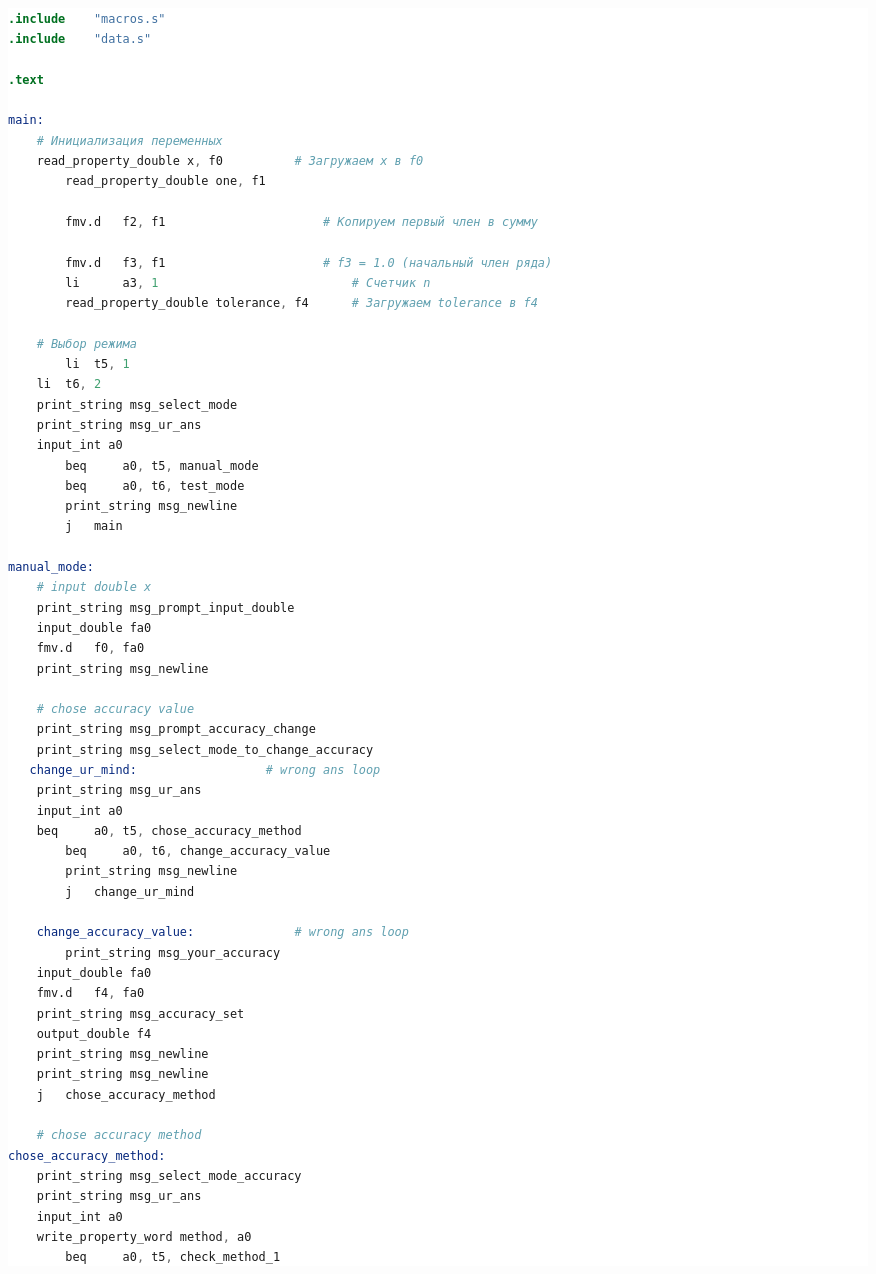 
```main.s
.include	"macros.s"
.include	"data.s"

.text

main:
	# Инициализация переменных
	read_property_double x, f0			# Загружаем x в f0
    	read_property_double one, f1
    
    	fmv.d 	f2, f1            			# Копируем первый член в сумму

    	fmv.d 	f3, f1            			# f3 = 1.0 (начальный член ряда)
    	li  	a3, 1               			# Счетчик n 
    	read_property_double tolerance, f4		# Загружаем tolerance в f4

	# Выбор режима
    	li 	t5, 1
	li 	t6, 2
	print_string msg_select_mode
	print_string msg_ur_ans
  	input_int a0
    	beq 	a0, t5, manual_mode
    	beq 	a0, t6, test_mode
    	print_string msg_newline
    	j 	main
    
manual_mode:
	# input double x
	print_string msg_prompt_input_double
	input_double fa0
	fmv.d 	f0, fa0
	print_string msg_newline
	
	# chose accuracy value
	print_string msg_prompt_accuracy_change
	print_string msg_select_mode_to_change_accuracy
   change_ur_mind:					# wrong ans loop
	print_string msg_ur_ans
	input_int a0
	beq 	a0, t5, chose_accuracy_method
    	beq 	a0, t6, change_accuracy_value
    	print_string msg_newline
    	j 	change_ur_mind
    	
    change_accuracy_value:				# wrong ans loop
    	print_string msg_your_accuracy
	input_double fa0
	fmv.d 	f4, fa0
	print_string msg_accuracy_set
	output_double f4
	print_string msg_newline
	print_string msg_newline
	j 	chose_accuracy_method
	
	# chose accuracy method
chose_accuracy_method:
	print_string msg_select_mode_accuracy
	print_string msg_ur_ans
  	input_int a0
  	write_property_word method, a0
    	beq 	a0, t5, check_method_1
```